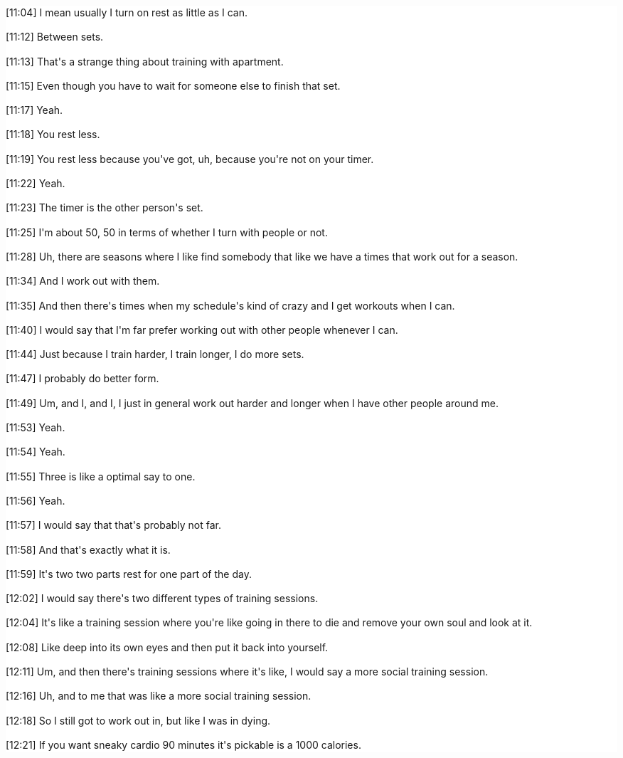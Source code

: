 [11:04] I mean usually I turn on rest as little as I can.

[11:12] Between sets.

[11:13] That's a strange thing about training with apartment.

[11:15] Even though you have to wait for someone else to finish that set.

[11:17] Yeah.

[11:18] You rest less.

[11:19] You rest less because you've got, uh, because you're not on your timer.

[11:22] Yeah.

[11:23] The timer is the other person's set.

[11:25] I'm about 50, 50 in terms of whether I turn with people or not.

[11:28] Uh, there are seasons where I like find somebody that like we have a times that work out for a season.

[11:34] And I work out with them.

[11:35] And then there's times when my schedule's kind of crazy and I get workouts when I can.

[11:40] I would say that I'm far prefer working out with other people whenever I can.

[11:44] Just because I train harder, I train longer, I do more sets.

[11:47] I probably do better form.

[11:49] Um, and I, and I, I just in general work out harder and longer when I have other people around me.

[11:53] Yeah.

[11:54] Yeah.

[11:55] Three is like a optimal say to one.

[11:56] Yeah.

[11:57] I would say that that's probably not far.

[11:58] And that's exactly what it is.

[11:59] It's two two parts rest for one part of the day.

[12:02] I would say there's two different types of training sessions.

[12:04] It's like a training session where you're like going in there to die and remove your own soul and look at it.

[12:08] Like deep into its own eyes and then put it back into yourself.

[12:11] Um, and then there's training sessions where it's like, I would say a more social training session.

[12:16] Uh, and to me that was like a more social training session.

[12:18] So I still got to work out in, but like I was in dying.

[12:21] If you want sneaky cardio 90 minutes it's pickable is a 1000 calories.
